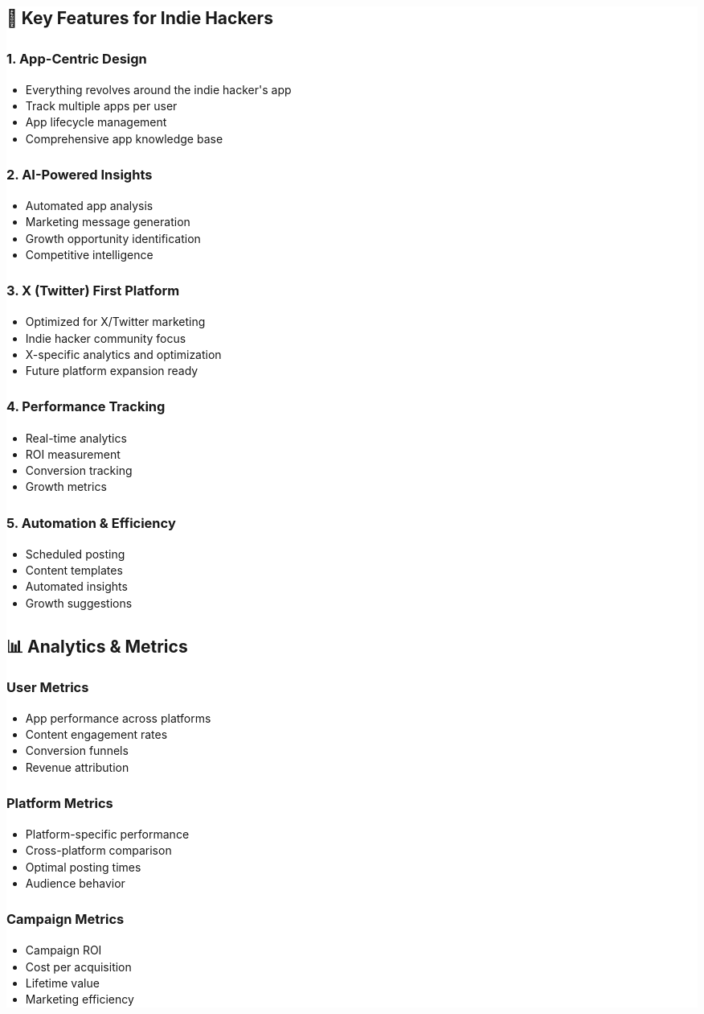## 🚀 Key Features for Indie Hackers

### 1. **App-Centric Design**
- Everything revolves around the indie hacker's app
- Track multiple apps per user
- App lifecycle management
- Comprehensive app knowledge base

### 2. **AI-Powered Insights**
- Automated app analysis
- Marketing message generation
- Growth opportunity identification
- Competitive intelligence

### 3. **X (Twitter) First Platform**
- Optimized for X/Twitter marketing
- Indie hacker community focus
- X-specific analytics and optimization
- Future platform expansion ready

### 4. **Performance Tracking**
- Real-time analytics
- ROI measurement
- Conversion tracking
- Growth metrics

### 5. **Automation & Efficiency**
- Scheduled posting
- Content templates
- Automated insights
- Growth suggestions

## 📊 Analytics & Metrics

### User Metrics
- App performance across platforms
- Content engagement rates
- Conversion funnels
- Revenue attribution

### Platform Metrics
- Platform-specific performance
- Cross-platform comparison
- Optimal posting times
- Audience behavior

### Campaign Metrics
- Campaign ROI
- Cost per acquisition
- Lifetime value
- Marketing efficiency

